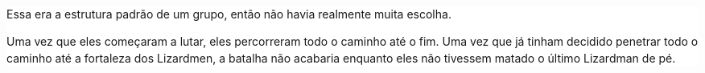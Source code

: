 Essa era a estrutura padrão de um grupo, então não havia realmente muita escolha.

Uma vez que eles começaram a lutar, eles percorreram todo o caminho até o fim. Uma vez que já tinham decidido penetrar todo o caminho até a fortaleza dos Lizardmen, a batalha não acabaria enquanto eles não tivessem matado o último Lizardman de pé.